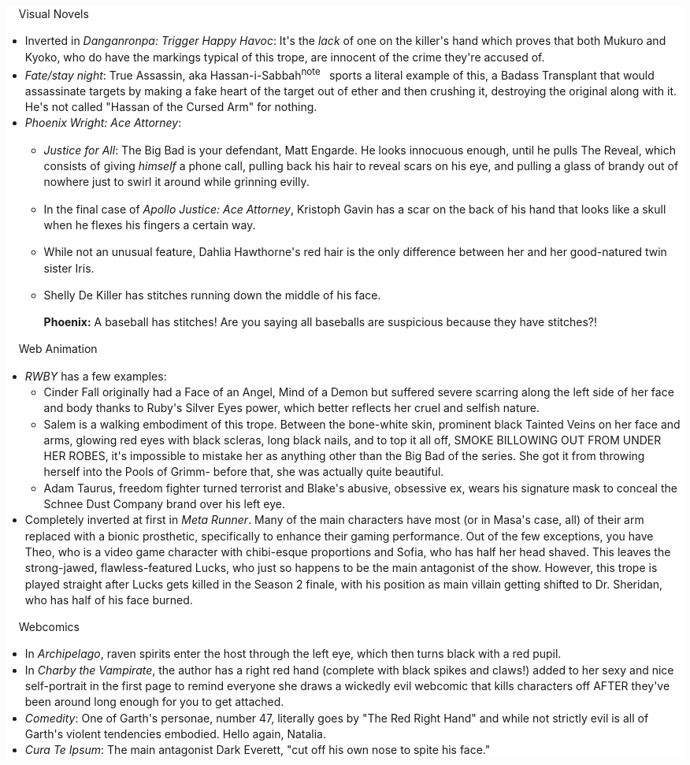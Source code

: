     Visual Novels 

-   Inverted in _Danganronpa: Trigger Happy Havoc_: It's the _lack_ of one on the killer's hand which proves that both Mukuro and Kyoko, who do have the markings typical of this trope, are innocent of the crime they're accused of.
-   _Fate/stay night_: True Assassin, aka Hassan-i-Sabbah<sup>note&nbsp;</sup>  sports a literal example of this, a Badass Transplant that would assassinate targets by making a fake heart of the target out of ether and then crushing it, destroying the original along with it. He's not called "Hassan of the Cursed Arm" for nothing.
-   _Phoenix Wright: Ace Attorney_:
    -   _Justice for All_: The Big Bad is your defendant, Matt Engarde. He looks innocuous enough, until he pulls The Reveal, which consists of giving _himself_ a phone call, pulling back his hair to reveal scars on his eye, and pulling a glass of brandy out of nowhere just to swirl it around while grinning evilly.
    -   In the final case of _Apollo Justice: Ace Attorney_, Kristoph Gavin has a scar on the back of his hand that looks like a skull when he flexes his fingers a certain way.
    -   While not an unusual feature, Dahlia Hawthorne's red hair is the only difference between her and her good-natured twin sister Iris.
    -   Shelly De Killer has stitches running down the middle of his face.
        
        **Phoenix:** A baseball has stitches! Are you saying all baseballs are suspicious because they have stitches?!
        

    Web Animation 

-   _RWBY_ has a few examples:
    -   Cinder Fall originally had a Face of an Angel, Mind of a Demon but suffered severe scarring along the left side of her face and body thanks to Ruby's Silver Eyes power, which better reflects her cruel and selfish nature.
    -   Salem is a walking embodiment of this trope. Between the bone-white skin, prominent black Tainted Veins on her face and arms, glowing red eyes with black scleras, long black nails, and to top it all off, SMOKE BILLOWING OUT FROM UNDER HER ROBES, it's impossible to mistake her as anything other than the Big Bad of the series. She got it from throwing herself into the Pools of Grimm- before that, she was actually quite beautiful.
    -   Adam Taurus, freedom fighter turned terrorist and Blake's abusive, obsessive ex, wears his signature mask to conceal the Schnee Dust Company brand over his left eye.
-   Completely inverted at first in _Meta Runner_. Many of the main characters have most (or in Masa's case, all) of their arm replaced with a bionic prosthetic, specifically to enhance their gaming performance. Out of the few exceptions, you have Theo, who is a video game character with chibi-esque proportions and Sofia, who has half her head shaved. This leaves the strong-jawed, flawless-featured Lucks, who just so happens to be the main antagonist of the show. However, this trope is played straight after Lucks gets killed in the Season 2 finale, with his position as main villain getting shifted to Dr. Sheridan, who has half of his face burned.

    Webcomics 

-   In _Archipelago_, raven spirits enter the host through the left eye, which then turns black with a red pupil.
-   In _Charby the Vampirate_, the author has a right red hand (complete with black spikes and claws!) added to her sexy and nice self-portrait in the first page to remind everyone she draws a wickedly evil webcomic that kills characters off AFTER they've been around long enough for you to get attached.
-   _Comedity_: One of Garth's personae, number 47, literally goes by "The Red Right Hand" and while not strictly evil is all of Garth's violent tendencies embodied. Hello again, Natalia.
-   _Cura Te Ipsum_: The main antagonist Dark Everett, "cut off his own nose to spite his face."
